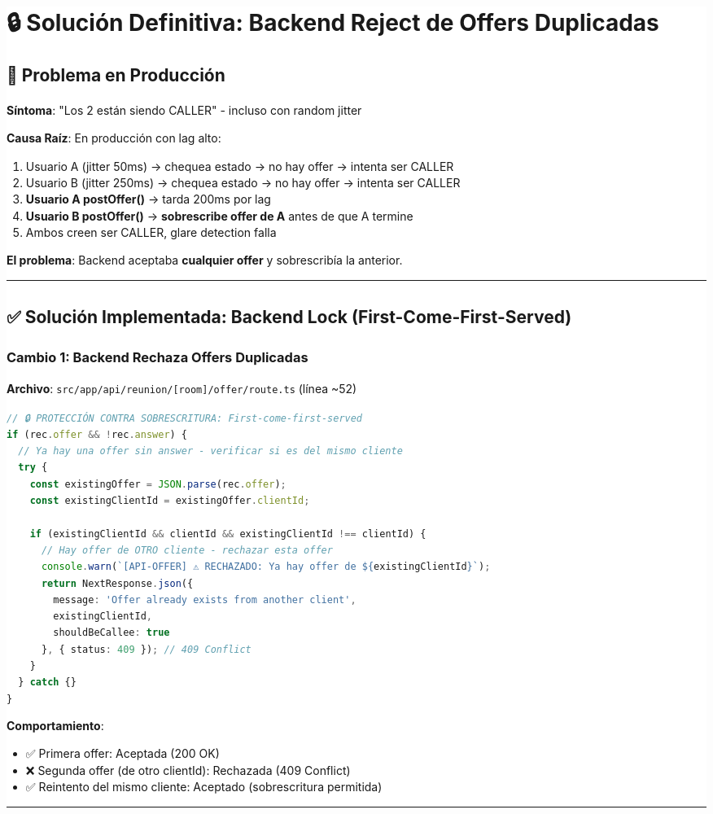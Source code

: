 # 🔒 Solución Definitiva: Backend Reject de Offers Duplicadas

## 🐛 Problema en Producción

**Síntoma**: "Los 2 están siendo CALLER" - incluso con random jitter

**Causa Raíz**: En producción con lag alto:
1. Usuario A (jitter 50ms) → chequea estado → no hay offer → intenta ser CALLER
2. Usuario B (jitter 250ms) → chequea estado → no hay offer → intenta ser CALLER
3. **Usuario A postOffer()** → tarda 200ms por lag
4. **Usuario B postOffer()** → **sobrescribe offer de A** antes de que A termine
5. Ambos creen ser CALLER, glare detection falla

**El problema**: Backend aceptaba **cualquier offer** y sobrescribía la anterior.

---

## ✅ Solución Implementada: Backend Lock (First-Come-First-Served)

### Cambio 1: Backend Rechaza Offers Duplicadas

**Archivo**: `src/app/api/reunion/[room]/offer/route.ts` (línea ~52)

```typescript
// 🔒 PROTECCIÓN CONTRA SOBRESCRITURA: First-come-first-served
if (rec.offer && !rec.answer) {
  // Ya hay una offer sin answer - verificar si es del mismo cliente
  try {
    const existingOffer = JSON.parse(rec.offer);
    const existingClientId = existingOffer.clientId;
    
    if (existingClientId && clientId && existingClientId !== clientId) {
      // Hay offer de OTRO cliente - rechazar esta offer
      console.warn(`[API-OFFER] ⚠️ RECHAZADO: Ya hay offer de ${existingClientId}`);
      return NextResponse.json({ 
        message: 'Offer already exists from another client',
        existingClientId,
        shouldBeCallee: true 
      }, { status: 409 }); // 409 Conflict
    }
  } catch {}
}
```

**Comportamiento**:
- ✅ Primera offer: Aceptada (200 OK)
- ❌ Segunda offer (de otro clientId): Rechazada (409 Conflict)
- ✅ Reintento del mismo cliente: Aceptado (sobrescritura permitida)

---
